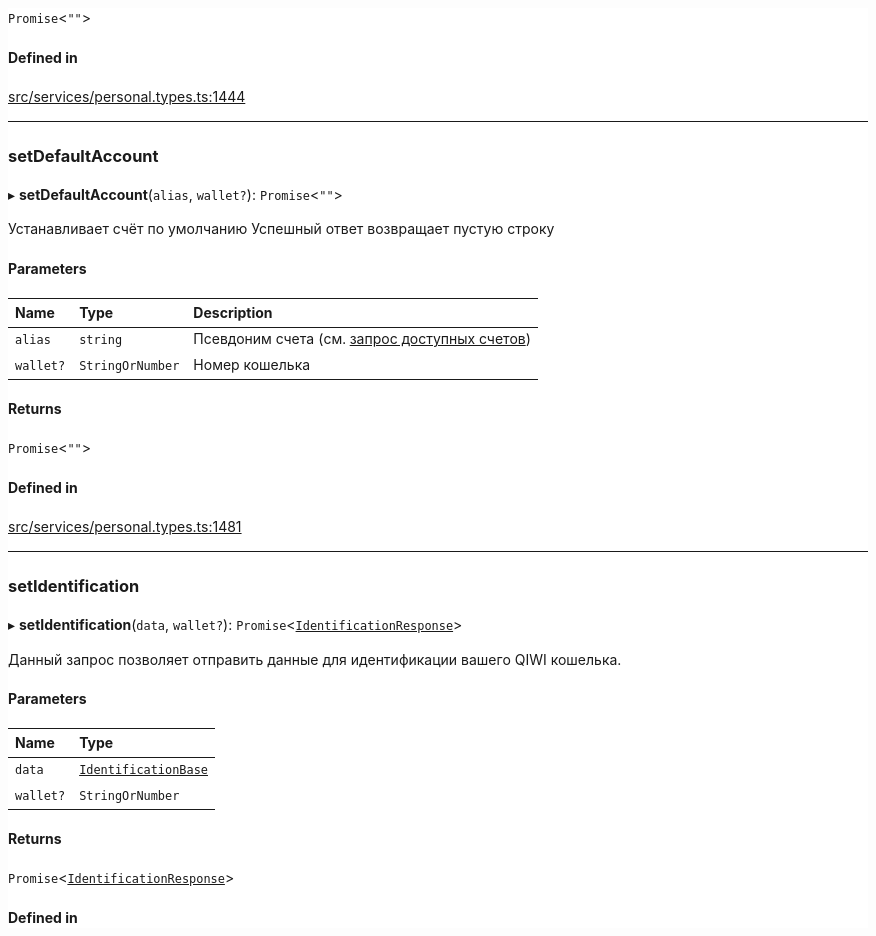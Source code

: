`Promise`<``""``\>

#### Defined in

[src/services/personal.types.ts:1444](https://github.com/AlexXanderGrib/node-qiwi-sdk/blob/59731a2/src/services/personal.types.ts#L1444)

___

### setDefaultAccount

▸ **setDefaultAccount**(`alias`, `wallet?`): `Promise`<``""``\>

Устанавливает счёт по умолчанию
Успешный ответ возвращает пустую строку

#### Parameters

| Name | Type | Description |
| :------ | :------ | :------ |
| `alias` | `string` | Псевдоним счета (см. [запрос доступных счетов](https://developer.qiwi.com/ru/qiwi-wallet-personal/?http#funding_offer)) |
| `wallet?` | `StringOrNumber` | Номер кошелька |

#### Returns

`Promise`<``""``\>

#### Defined in

[src/services/personal.types.ts:1481](https://github.com/AlexXanderGrib/node-qiwi-sdk/blob/59731a2/src/services/personal.types.ts#L1481)

___

### setIdentification

▸ **setIdentification**(`data`, `wallet?`): `Promise`<[`IdentificationResponse`](../modules/QIWI.md#identificationresponse)\>

Данный запрос позволяет отправить данные для идентификации
вашего QIWI кошелька.

#### Parameters

| Name | Type |
| :------ | :------ |
| `data` | [`IdentificationBase`](../modules/QIWI.md#identificationbase) |
| `wallet?` | `StringOrNumber` |

#### Returns

`Promise`<[`IdentificationResponse`](../modules/QIWI.md#identificationresponse)\>

#### Defined in

